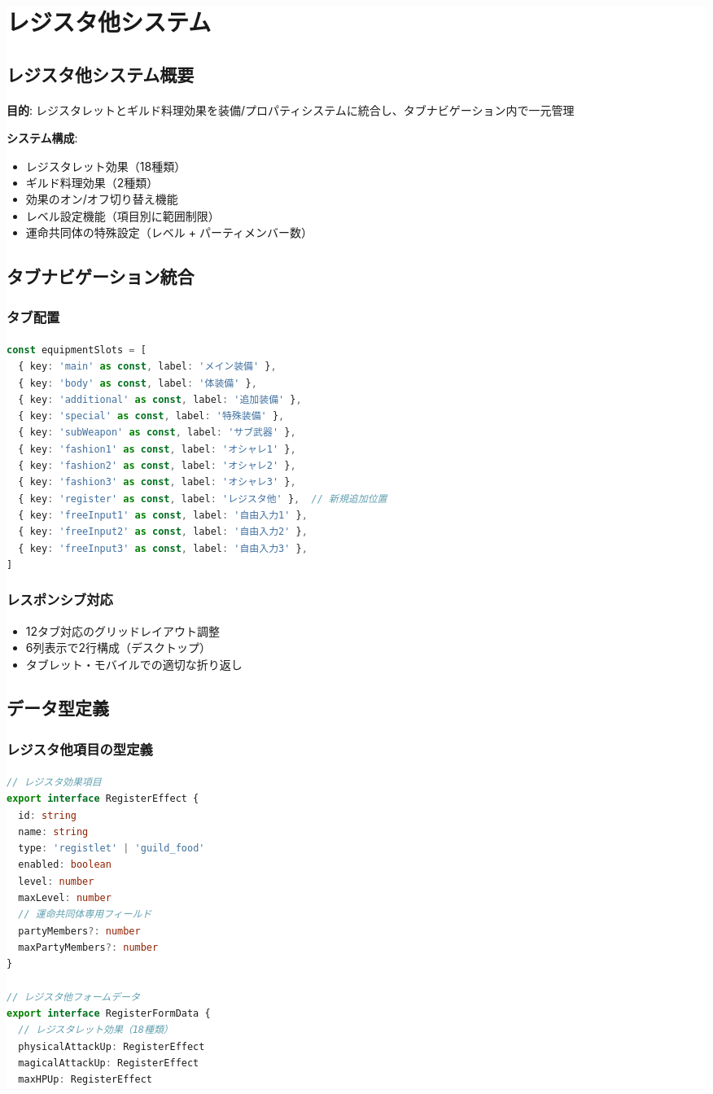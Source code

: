 # レジスタ他システム

## レジスタ他システム概要

**目的**: レジスタレットとギルド料理効果を装備/プロパティシステムに統合し、タブナビゲーション内で一元管理

**システム構成**:
- レジスタレット効果（18種類）
- ギルド料理効果（2種類）
- 効果のオン/オフ切り替え機能
- レベル設定機能（項目別に範囲制限）
- 運命共同体の特殊設定（レベル + パーティメンバー数）

## タブナビゲーション統合

### タブ配置
```typescript
const equipmentSlots = [
  { key: 'main' as const, label: 'メイン装備' },
  { key: 'body' as const, label: '体装備' },
  { key: 'additional' as const, label: '追加装備' },
  { key: 'special' as const, label: '特殊装備' },
  { key: 'subWeapon' as const, label: 'サブ武器' },
  { key: 'fashion1' as const, label: 'オシャレ1' },
  { key: 'fashion2' as const, label: 'オシャレ2' },
  { key: 'fashion3' as const, label: 'オシャレ3' },
  { key: 'register' as const, label: 'レジスタ他' },  // 新規追加位置
  { key: 'freeInput1' as const, label: '自由入力1' },
  { key: 'freeInput2' as const, label: '自由入力2' },
  { key: 'freeInput3' as const, label: '自由入力3' },
]
```

### レスポンシブ対応
- 12タブ対応のグリッドレイアウト調整
- 6列表示で2行構成（デスクトップ）
- タブレット・モバイルでの適切な折り返し

## データ型定義

### レジスタ他項目の型定義
```typescript
// レジスタ効果項目
export interface RegisterEffect {
  id: string
  name: string
  type: 'registlet' | 'guild_food'
  enabled: boolean
  level: number
  maxLevel: number
  // 運命共同体専用フィールド
  partyMembers?: number
  maxPartyMembers?: number
}

// レジスタ他フォームデータ
export interface RegisterFormData {
  // レジスタレット効果（18種類）
  physicalAttackUp: RegisterEffect
  magicalAttackUp: RegisterEffect
  maxHPUp: RegisterEffect
```
